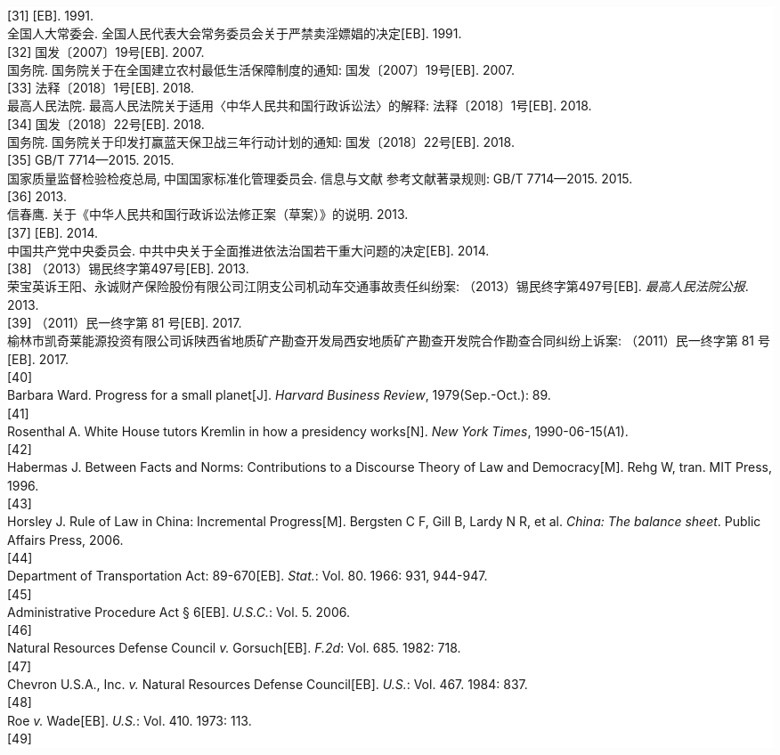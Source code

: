   <div class="csl-entry">[31]	[EB]. 1991.
    <div class="csl-block">全国人大常委会. 全国人民代表大会常务委员会关于严禁卖淫嫖娼的决定[EB]. 1991.</div>
  </div>
  <div class="csl-entry">[32]	国发〔2007〕19号[EB]. 2007.
    <div class="csl-block">国务院. 国务院关于在全国建立农村最低生活保障制度的通知: 国发〔2007〕19号[EB]. 2007.</div>
  </div>
  <div class="csl-entry">[33]	法释〔2018〕1号[EB]. 2018.
    <div class="csl-block">最高人民法院. 最高人民法院关于适用〈中华人民共和国行政诉讼法〉的解释: 法释〔2018〕1号[EB]. 2018.</div>
  </div>
  <div class="csl-entry">[34]	国发〔2018〕22号[EB]. 2018.
    <div class="csl-block">国务院. 国务院关于印发打赢蓝天保卫战三年行动计划的通知: 国发〔2018〕22号[EB]. 2018.</div>
  </div>
  <div class="csl-entry">[35]	GB/T 7714—2015. 2015.
    <div class="csl-block">国家质量监督检验检疫总局, 中国国家标准化管理委员会. 信息与文献 参考文献著录规则: GB/T 7714—2015. 2015.</div>
  </div>
  <div class="csl-entry">[36]	2013.
    <div class="csl-block">信春鹰. 关于《中华人民共和国行政诉讼法修正案（草案）》的说明. 2013.</div>
  </div>
  <div class="csl-entry">[37]	[EB]. 2014.
    <div class="csl-block">中国共产党中央委员会. 中共中央关于全面推进依法治国若干重大问题的决定[EB]. 2014.</div>
  </div>
  <div class="csl-entry">[38]	（2013）锡民终字第497号[EB]. 2013.
    <div class="csl-block">荣宝英诉王阳、永诚财产保险股份有限公司江阴支公司机动车交通事故责任纠纷案: （2013）锡民终字第497号[EB]. <i>最高人民法院公报</i>. 2013.</div>
  </div>
  <div class="csl-entry">[39]	（2011）民一终字第 81 号[EB]. 2017.
    <div class="csl-block">榆林市凯奇莱能源投资有限公司诉陕西省地质矿产勘查开发局西安地质矿产勘查开发院合作勘查合同纠纷上诉案: （2011）民一终字第 81 号[EB]. 2017.</div>
  </div>
  <div class="csl-entry">[40]	
    <div class="csl-block">Barbara Ward. Progress for a small planet[J]. <i>Harvard Business Review</i>, 1979(Sep.-Oct.): 89.</div>
  </div>
  <div class="csl-entry">[41]	
    <div class="csl-block">Rosenthal A. White House tutors Kremlin in how a presidency works[N]. <i>New York Times</i>, 1990-06-15(A1).</div>
  </div>
  <div class="csl-entry">[42]	
    <div class="csl-block">Habermas J. Between Facts and Norms: Contributions to a Discourse Theory of Law and Democracy[M]. Rehg W, tran. MIT Press, 1996.</div>
  </div>
  <div class="csl-entry">[43]	
    <div class="csl-block">Horsley J. Rule of Law in China: Incremental Progress[M]. Bergsten C F, Gill B, Lardy N R, et al. <i>China: The balance sheet</i>. Public Affairs Press, 2006.</div>
  </div>
  <div class="csl-entry">[44]	
    <div class="csl-block">Department of Transportation Act: 89-670[EB]. <i>Stat.</i>: Vol. 80. 1966: 931, 944-947.</div>
  </div>
  <div class="csl-entry">[45]	
    <div class="csl-block">Administrative Procedure Act § 6[EB]. <i>U.S.C.</i>: Vol. 5. 2006.</div>
  </div>
  <div class="csl-entry">[46]	
    <div class="csl-block">Natural Resources Defense Council <i>v.</i> Gorsuch[EB]. <i>F.2d</i>: Vol. 685. 1982: 718.</div>
  </div>
  <div class="csl-entry">[47]	
    <div class="csl-block">Chevron U.S.A., Inc. <i>v.</i> Natural Resources Defense Council[EB]. <i>U.S.</i>: Vol. 467. 1984: 837.</div>
  </div>
  <div class="csl-entry">[48]	
    <div class="csl-block">Roe <i>v.</i> Wade[EB]. <i>U.S.</i>: Vol. 410. 1973: 113.</div>
  </div>
  <div class="csl-entry">[49]	